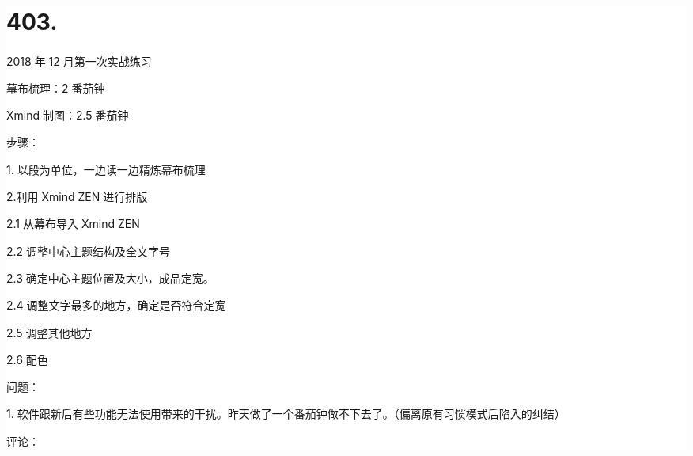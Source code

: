 # 403\.

2018 年 12 月第一次实战练习

幕布梳理：2 番茄钟

Xmind 制图：2.5 番茄钟

步骤：

1\. 以段为单位，一边读一边精炼幕布梳理

2.利用 Xmind ZEN 进行排版

2.1 从幕布导入 Xmind ZEN

2.2 调整中心主题结构及全文字号

2.3 确定中心主题位置及大小，成品定宽。

2.4 调整文字最多的地方，确定是否符合定宽

2.5 调整其他地方

2.6 配色

问题：

1\. 软件跟新后有些功能无法使用带来的干扰。昨天做了一个番茄钟做不下去了。（偏离原有习惯模式后陷入的纠结）

评论：
